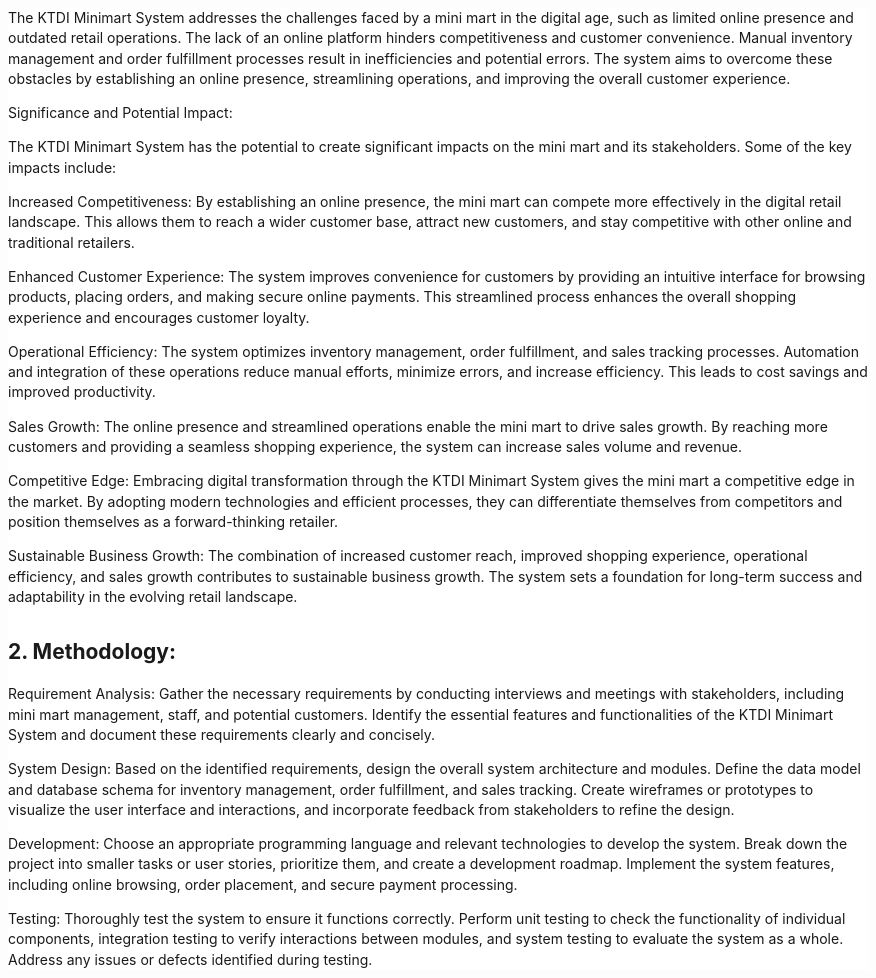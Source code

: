 The KTDI Minimart System addresses the challenges faced by a mini mart in the digital age, such as limited online presence and outdated retail operations. The lack of an online platform hinders competitiveness and customer convenience. Manual inventory management and order fulfillment processes result in inefficiencies and potential errors. The system aims to overcome these obstacles by establishing an online presence, streamlining operations, and improving the overall customer experience.

Significance and Potential Impact:

The KTDI Minimart System has the potential to create significant impacts on the mini mart and its stakeholders. Some of the key impacts include:

Increased Competitiveness: By establishing an online presence, the mini mart can compete more effectively in the digital retail landscape. This allows them to reach a wider customer base, attract new customers, and stay competitive with other online and traditional retailers.

Enhanced Customer Experience: The system improves convenience for customers by providing an intuitive interface for browsing products, placing orders, and making secure online payments. This streamlined process enhances the overall shopping experience and encourages customer loyalty.

Operational Efficiency: The system optimizes inventory management, order fulfillment, and sales tracking processes. Automation and integration of these operations reduce manual efforts, minimize errors, and increase efficiency. This leads to cost savings and improved productivity.

Sales Growth: The online presence and streamlined operations enable the mini mart to drive sales growth. By reaching more customers and providing a seamless shopping experience, the system can increase sales volume and revenue.

Competitive Edge: Embracing digital transformation through the KTDI Minimart System gives the mini mart a competitive edge in the market. By adopting modern technologies and efficient processes, they can differentiate themselves from competitors and position themselves as a forward-thinking retailer.

Sustainable Business Growth: The combination of increased customer reach, improved shopping experience, operational efficiency, and sales growth contributes to sustainable business growth. The system sets a foundation for long-term success and adaptability in the evolving retail landscape.

## 2. Methodology:
Requirement Analysis:
Gather the necessary requirements by conducting interviews and meetings with stakeholders, including mini mart management, staff, and potential customers. Identify the essential features and functionalities of the KTDI Minimart System and document these requirements clearly and concisely.

System Design:
Based on the identified requirements, design the overall system architecture and modules. Define the data model and database schema for inventory management, order fulfillment, and sales tracking. Create wireframes or prototypes to visualize the user interface and interactions, and incorporate feedback from stakeholders to refine the design.

Development:
Choose an appropriate programming language and relevant technologies to develop the system. Break down the project into smaller tasks or user stories, prioritize them, and create a development roadmap. Implement the system features, including online browsing, order placement, and secure payment processing.

Testing:
Thoroughly test the system to ensure it functions correctly. Perform unit testing to check the functionality of individual components, integration testing to verify interactions between modules, and system testing to evaluate the system as a whole. Address any issues or defects identified during testing.
